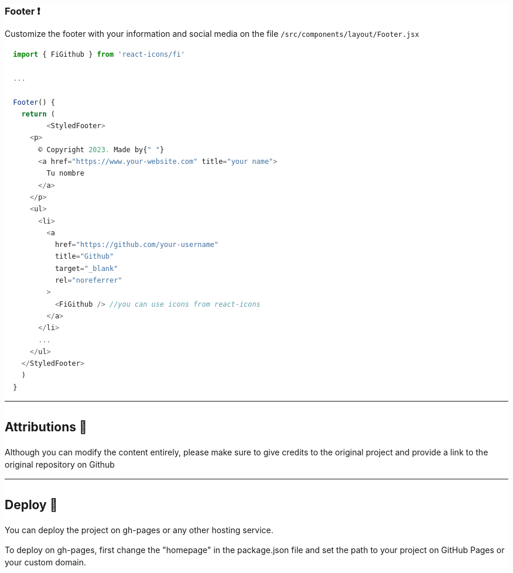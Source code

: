### Footer ❗

Customize the footer with your information and social media on the file `/src/components/layout/Footer.jsx`

```javascript
  import { FiGithub } from 'react-icons/fi'

  ...

  Footer() {
    return (
          <StyledFooter>
      <p>
        © Copyright 2023. Made by{" "}
        <a href="https://www.your-website.com" title="your name">
          Tu nombre
        </a>
      </p>
      <ul>
        <li>
          <a
            href="https://github.com/your-username"
            title="Github"
            target="_blank"
            rel="noreferrer"
          >
            <FiGithub /> //you can use icons from react-icons
          </a>
        </li>
        ...
      </ul>
    </StyledFooter>
    )
  }
```

---

## Attributions 🚨

Although you can modify the content entirely, please make sure to give credits to the original project and provide a link to the original repository on Github

---

## Deploy 🚀

You can deploy the project on gh-pages or any other hosting service.

To deploy on gh-pages, first change the "homepage" in the package.json file and set the path to your project on GitHub Pages or your custom domain.
